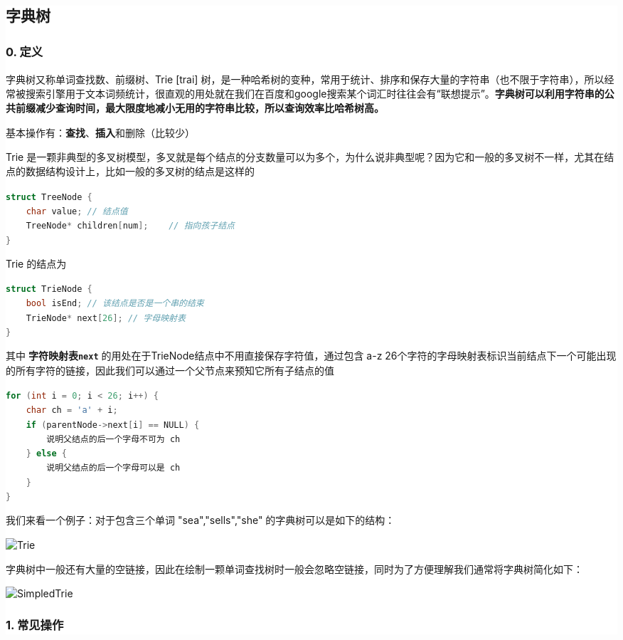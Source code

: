 ## 字典树



### 0. 定义

字典树又称单词查找数、前缀树、Trie \[trai] 树，是一种哈希树的变种，常用于统计、排序和保存大量的字符串（也不限于字符串），所以经常被搜索引擎用于文本词频统计，很直观的用处就在我们在百度和google搜索某个词汇时往往会有“联想提示”。**字典树可以利用字符串的公共前缀减少查询时间，最大限度地减小无用的字符串比较，所以查询效率比哈希树高。**

基本操作有：**查找**、**插入**和删除（比较少）



Trie 是一颗非典型的多叉树模型，多叉就是每个结点的分支数量可以为多个，为什么说非典型呢？因为它和一般的多叉树不一样，尤其在结点的数据结构设计上，比如一般的多叉树的结点是这样的

```cpp
struct TreeNode {
    char value;	// 结点值
    TreeNode* children[num];	// 指向孩子结点
}
```



Trie 的结点为

```cpp
struct TrieNode {
    bool isEnd;	// 该结点是否是一个串的结束
    TrieNode* next[26];	// 字母映射表
}
```



其中 **字符映射表`next`** 的用处在于TrieNode结点中不用直接保存字符值，通过包含 a-z 26个字符的字母映射表标识当前结点下一个可能出现的所有字符的链接，因此我们可以通过一个父节点来预知它所有子结点的值

```cpp
for (int i = 0; i < 26; i++) {
    char ch = 'a' + i;
    if (parentNode->next[i] == NULL) {
        说明父结点的后一个字母不可为 ch
    } else {
        说明父结点的后一个字母可以是 ch
    }
}
```



我们来看一个例子：对于包含三个单词 "sea","sells","she" 的字典树可以是如下的结构：

![Trie](https://pic.leetcode-cn.com/e3c98484881bd654daa8419bcb0791a2b6f8288b58ef50df70ddaeefc4084f48-file_1575215107950)

字典树中一般还有大量的空链接，因此在绘制一颗单词查找树时一般会忽略空链接，同时为了方便理解我们通常将字典树简化如下：

![SimpledTrie](https://pic.leetcode-cn.com/3a0be6938b0a5945695fcddd29c74aacc7ac30f040f5078feefab65339176058-file_1575215106942)

### 1. 常见操作
